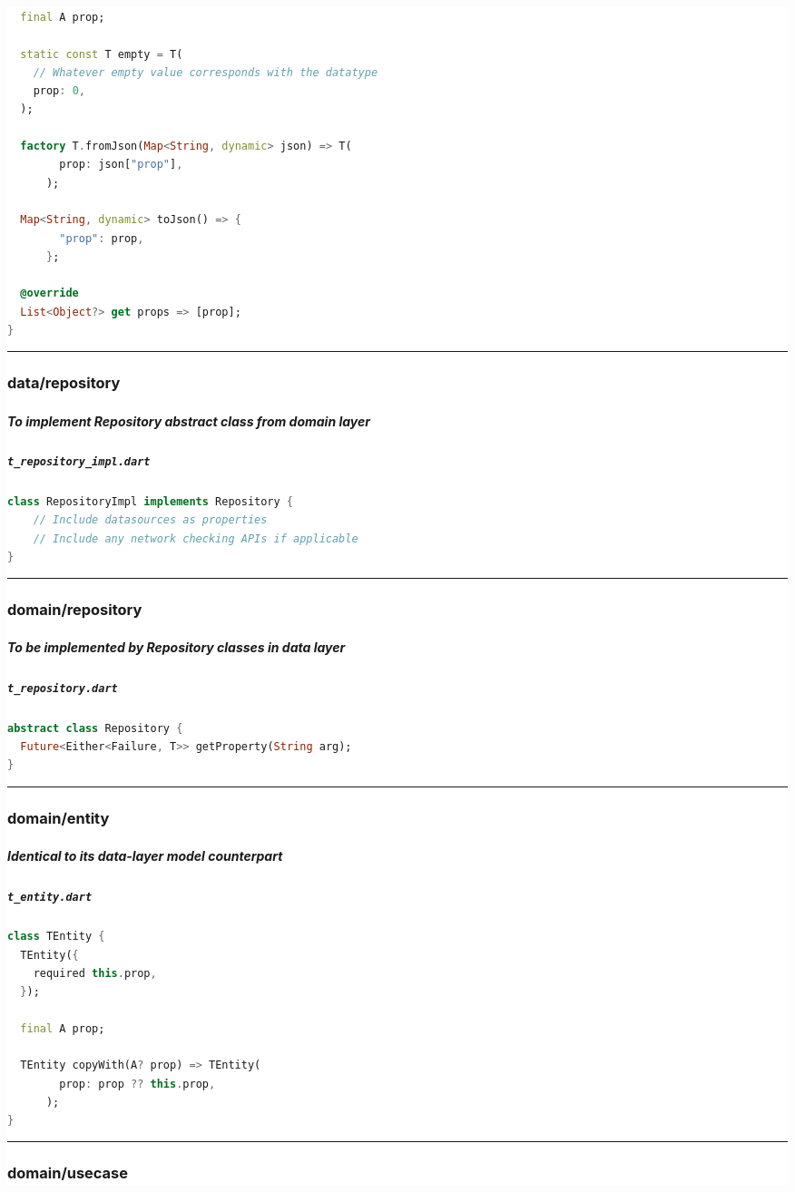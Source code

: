 ```dart
  final A prop;

  static const T empty = T(
    // Whatever empty value corresponds with the datatype
    prop: 0, 
  );

  factory T.fromJson(Map<String, dynamic> json) => T(
        prop: json["prop"],
      );

  Map<String, dynamic> toJson() => {
        "prop": prop,
      };

  @override
  List<Object?> get props => [prop];
}
```
---
### data/repository
##### To implement Repository abstract class from domain layer
##### `t_repository_impl.dart`
```dart
class RepositoryImpl implements Repository {
    // Include datasources as properties
    // Include any network checking APIs if applicable
}
```
---
### domain/repository
##### To be implemented by Repository classes in data layer
##### `t_repository.dart`
```dart
abstract class Repository {
  Future<Either<Failure, T>> getProperty(String arg);
}
```
---
### domain/entity
##### Identical to its data-layer model counterpart
##### `t_entity.dart`
```dart
class TEntity {
  TEntity({
    required this.prop,
  });

  final A prop;

  TEntity copyWith(A? prop) => TEntity(
        prop: prop ?? this.prop,
      );
}
```
---
### domain/usecase